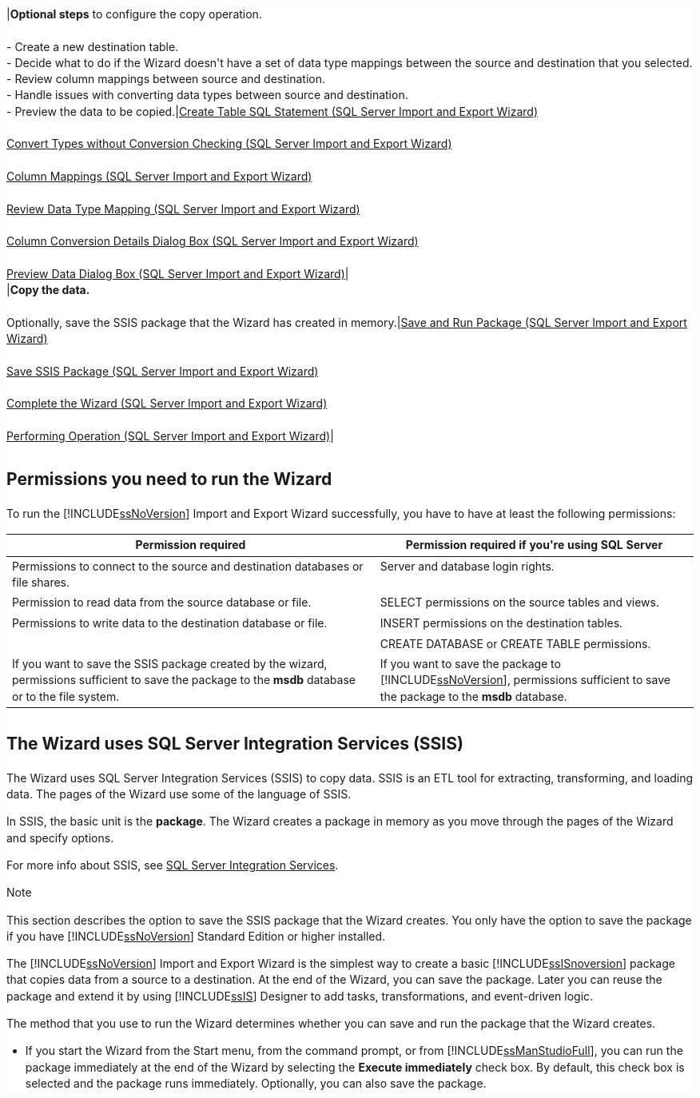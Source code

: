 |**Optional steps** to configure  the copy operation.<br /><br /> -   Create a new destination table.<br />-   Decide what to do if the Wizard doesn't have a set of data type mappings between the source and destination that you selected.<br />-   Review column mappings between source and destination.<br />-   Handle issues with converting data types between source and destination.<br />-   Preview the data to be copied.|[Create Table SQL Statement &#40;SQL Server Import and Export Wizard&#41;](../../Topics/TopicNameNotContainA/Create-Table-SQL-Statement--SQL-Server-Import-and-Export-Wizard-.md)<br /><br /> [Convert Types without Conversion Checking &#40;SQL Server Import and Export Wizard&#41;](../../Topics/TopicNameNotContainA/Convert-Types-without-Conversion-Checking--SQL-Server-Import-and-Export-Wizard-.md)<br /><br /> [Column Mappings &#40;SQL Server Import and Export Wizard&#41;](../../Topics/TopicNameNotContainA/Column-Mappings--SQL-Server-Import-and-Export-Wizard-.md)<br /><br /> [Review Data Type Mapping &#40;SQL Server Import and Export Wizard&#41;](../../Topics/TopicNameNotContainA/Review-Data-Type-Mapping--SQL-Server-Import-and-Export-Wizard-.md)<br /><br /> [Column Conversion Details Dialog Box &#40;SQL Server Import and Export Wizard&#41;](../../Topics/TopicNameNotContainA/Column-Conversion-Details-Dialog-Box--SQL-Server-Import-and-Export-Wizard-.md)<br /><br /> [Preview Data Dialog Box &#40;SQL Server Import and Export Wizard&#41;](../../Topics/TopicNameNotContainA/Preview-Data-Dialog-Box--SQL-Server-Import-and-Export-Wizard-.md)|  
|**Copy the data.**<br /><br /> Optionally, save the SSIS package that the Wizard has created in memory.|[Save and Run Package &#40;SQL Server Import and Export Wizard&#41;](../../Topics/TopicNameNotContainA/Save-and-Run-Package--SQL-Server-Import-and-Export-Wizard-.md)<br /><br /> [Save SSIS Package &#40;SQL Server Import and Export Wizard&#41;](../../Topics/TopicNameNotContainA/Save-SSIS-Package--SQL-Server-Import-and-Export-Wizard-.md)<br /><br /> [Complete the Wizard &#40;SQL Server Import and Export Wizard&#41;](../../Topics/TopicNameNotContainA/Complete-the-Wizard--SQL-Server-Import-and-Export-Wizard-.md)<br /><br /> [Performing Operation &#40;SQL Server Import and Export Wizard&#41;](../../Topics/TopicNameNotContainA/Performing-Operation--SQL-Server-Import-and-Export-Wizard-.md)|  
  
## Permissions you need to run the Wizard  
 To run the [!INCLUDE[ssNoVersion](../../Topics/TopicNameContainA/includes/ssNoVersion_md.md)] Import and Export Wizard successfully, you have to have at least the following permissions:  
  
|Permission required|Permission required if you're using SQL Server|  
|-------------------------|----------------------------------------------------|  
|Permissions to connect to the source and destination databases or file shares.|Server and database login rights.|  
|Permission to read data from the source database or file.|SELECT permissions on the source tables and views.|  
|Permissions to write data to the destination database or file.|INSERT permissions on the destination tables.|  
||CREATE DATABASE or CREATE TABLE permissions.|  
|If you want to save the SSIS package created by the wizard, permissions sufficient to save the package to the **msdb** database or to the file system.|If you want to save the package to [!INCLUDE[ssNoVersion](../../Topics/TopicNameContainA/includes/ssNoVersion_md.md)], permissions sufficient to save the package to the **msdb** database.|  
  
##  <a name="wizardSSIS"></a> The Wizard uses SQL Server Integration Services \(SSIS\)  
 The Wizard uses SQL Server Integration Services \(SSIS\) to copy data. SSIS is an ETL tool for extracting, transforming, and loading data. The pages of the Wizard use some of the language of SSIS.   
  
 In SSIS, the basic unit is the **package**. The Wizard creates a package in memory as you move through the pages of the Wizard and specify options.  
  
For more info about SSIS, see [SQL Server Integration Services](../../Topics/TopicNameNotContainA/SQL-Server-Integration-Services.md).  
  
> [!NOTE]  
>  This section describes the option to save the SSIS package that the Wizard creates. You only have the option to save the package if you have [!INCLUDE[ssNoVersion](../../Topics/TopicNameContainA/includes/ssNoVersion_md.md)] Standard Edition or higher installed.  
  
 The [!INCLUDE[ssNoVersion](../../Topics/TopicNameContainA/includes/ssNoVersion_md.md)] Import and Export Wizard is the simplest way to create a basic [!INCLUDE[ssISnoversion](../../Topics/TopicNameContainA/includes/ssISnoversion_md.md)] package that copies data from a source to a destination. At the end of the Wizard, you can save the package. Later you can reuse the package and extend it by using [!INCLUDE[ssIS](../../Topics/TopicNameContainA/includes/ssIS_md.md)] Designer to add tasks, transformations, and event\-driven logic.  
  
 The method that you use to run the Wizard determines whether you can save and run the package that the Wizard creates.  
  
-   If you start the Wizard from the Start menu, from the command prompt, or from [!INCLUDE[ssManStudioFull](../../Topics/TopicNameContainA/includes/ssManStudioFull_md.md)], you can run the package immediately at the end of the Wizard by selecting the **Execute immediately** check box. By default, this check box is selected and the package runs immediately. Optionally, you can also save the package.  
  